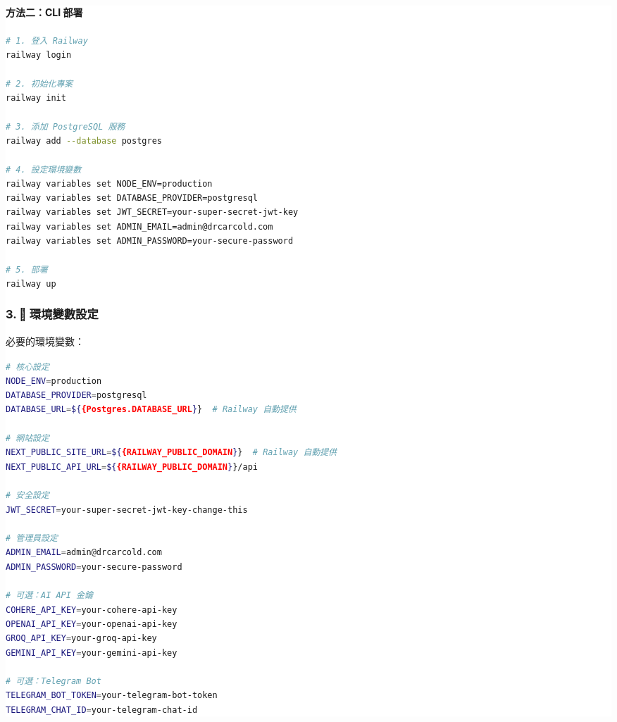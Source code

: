 #### 方法二：CLI 部署

```bash
# 1. 登入 Railway
railway login

# 2. 初始化專案
railway init

# 3. 添加 PostgreSQL 服務
railway add --database postgres

# 4. 設定環境變數
railway variables set NODE_ENV=production
railway variables set DATABASE_PROVIDER=postgresql
railway variables set JWT_SECRET=your-super-secret-jwt-key
railway variables set ADMIN_EMAIL=admin@drcarcold.com
railway variables set ADMIN_PASSWORD=your-secure-password

# 5. 部署
railway up
```

### 3. 🔧 環境變數設定

必要的環境變數：

```bash
# 核心設定
NODE_ENV=production
DATABASE_PROVIDER=postgresql
DATABASE_URL=${{Postgres.DATABASE_URL}}  # Railway 自動提供

# 網站設定
NEXT_PUBLIC_SITE_URL=${{RAILWAY_PUBLIC_DOMAIN}}  # Railway 自動提供
NEXT_PUBLIC_API_URL=${{RAILWAY_PUBLIC_DOMAIN}}/api

# 安全設定
JWT_SECRET=your-super-secret-jwt-key-change-this

# 管理員設定
ADMIN_EMAIL=admin@drcarcold.com
ADMIN_PASSWORD=your-secure-password

# 可選：AI API 金鑰
COHERE_API_KEY=your-cohere-api-key
OPENAI_API_KEY=your-openai-api-key
GROQ_API_KEY=your-groq-api-key
GEMINI_API_KEY=your-gemini-api-key

# 可選：Telegram Bot
TELEGRAM_BOT_TOKEN=your-telegram-bot-token
TELEGRAM_CHAT_ID=your-telegram-chat-id
```
